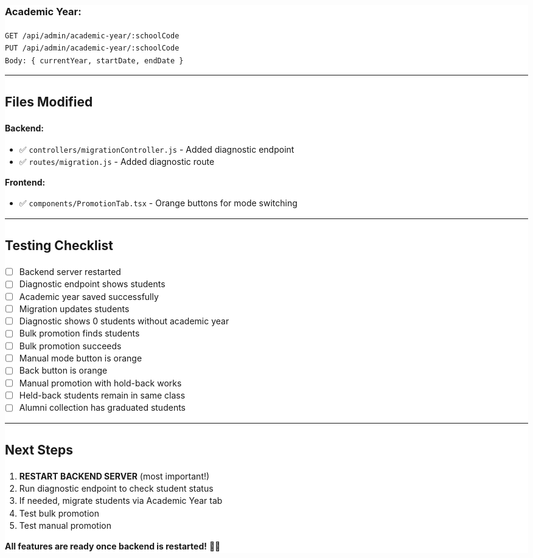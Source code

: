### Academic Year:
```
GET /api/admin/academic-year/:schoolCode
PUT /api/admin/academic-year/:schoolCode
Body: { currentYear, startDate, endDate }
```

---

## Files Modified

**Backend:**
- ✅ `controllers/migrationController.js` - Added diagnostic endpoint
- ✅ `routes/migration.js` - Added diagnostic route

**Frontend:**
- ✅ `components/PromotionTab.tsx` - Orange buttons for mode switching

---

## Testing Checklist

- [ ] Backend server restarted
- [ ] Diagnostic endpoint shows students
- [ ] Academic year saved successfully
- [ ] Migration updates students
- [ ] Diagnostic shows 0 students without academic year
- [ ] Bulk promotion finds students
- [ ] Bulk promotion succeeds
- [ ] Manual mode button is orange
- [ ] Back button is orange
- [ ] Manual promotion with hold-back works
- [ ] Held-back students remain in same class
- [ ] Alumni collection has graduated students

---

## Next Steps

1. **RESTART BACKEND SERVER** (most important!)
2. Run diagnostic endpoint to check student status
3. If needed, migrate students via Academic Year tab
4. Test bulk promotion
5. Test manual promotion

**All features are ready once backend is restarted!** 🎉✅
